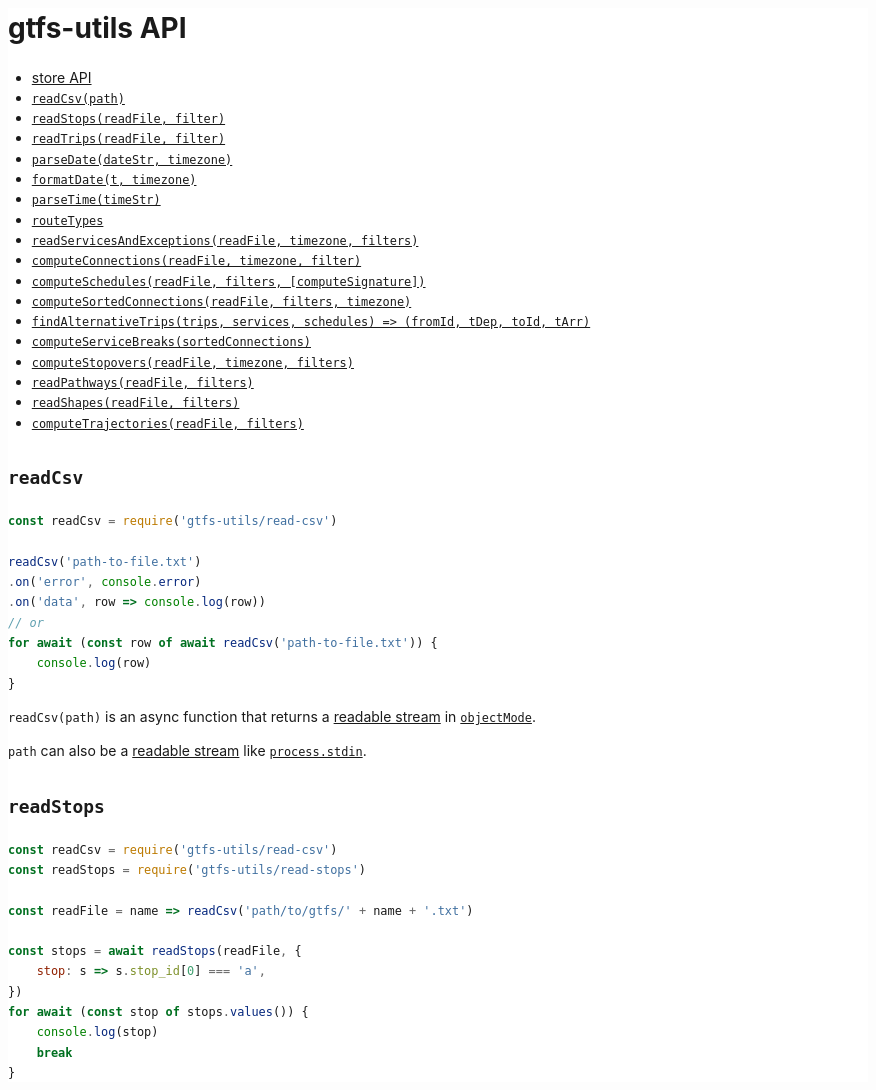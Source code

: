 # gtfs-utils API

- [store API](#store-api)
- [`readCsv(path)`](#readcsv)
- [`readStops(readFile, filter)`](#readstops)
- [`readTrips(readFile, filter)`](#readtrips)
- [`parseDate(dateStr, timezone)`](#parsedate)
- [`formatDate(t, timezone)`](#formatdate)
- [`parseTime(timeStr)`](#parsetime)
- [`routeTypes`](#routetypes)
- [`readServicesAndExceptions(readFile, timezone, filters)`](#readservicesandexceptions)
- [`computeConnections(readFile, timezone, filter)`](#computeconnections)
- [`computeSchedules(readFile, filters, [computeSignature])`](#computeschedules)
- [`computeSortedConnections(readFile, filters, timezone)`](#computesortedconnections)
- [`findAlternativeTrips(trips, services, schedules) => (fromId, tDep, toId, tArr)`](#findalternativetrips)
- [`computeServiceBreaks(sortedConnections)`](#computeservicebreakssortedconnections)
- [`computeStopovers(readFile, timezone, filters)`](#computestopovers)
- [`readPathways(readFile, filters)`](#readpathways)
- [`readShapes(readFile, filters)`](#readshapes)
- [`computeTrajectories(readFile, filters)`](#computetrajectories)


## `readCsv`

```js
const readCsv = require('gtfs-utils/read-csv')

readCsv('path-to-file.txt')
.on('error', console.error)
.on('data', row => console.log(row))
// or
for await (const row of await readCsv('path-to-file.txt')) {
	console.log(row)
}
```

`readCsv(path)` is an async function that returns a [readable stream](https://nodejs.org/docs/latest-v10.x/api/stream.html#stream_readable_streams) in [`objectMode`](https://nodejs.org/docs/latest-v10.x/api/stream.html#stream_object_mode).

`path` can also be a [readable stream](https://nodejs.org/docs/latest-v10.x/api/stream.html#stream_readable_streams) like [`process.stdin`](https://nodejs.org/api/process.html#process_process_stdin).


## `readStops`

```js
const readCsv = require('gtfs-utils/read-csv')
const readStops = require('gtfs-utils/read-stops')

const readFile = name => readCsv('path/to/gtfs/' + name + '.txt')

const stops = await readStops(readFile, {
	stop: s => s.stop_id[0] === 'a',
})
for await (const stop of stops.values()) {
	console.log(stop)
	break
}
```
